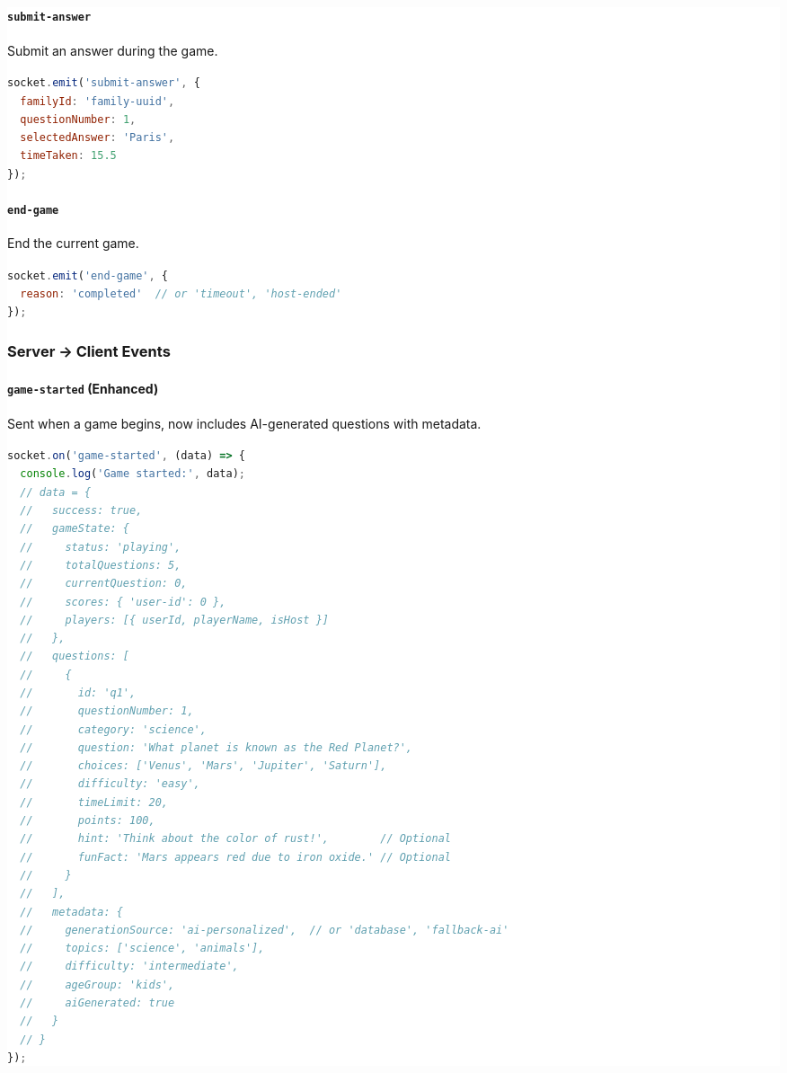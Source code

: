 #### `submit-answer`
Submit an answer during the game.

```javascript
socket.emit('submit-answer', {
  familyId: 'family-uuid',
  questionNumber: 1,
  selectedAnswer: 'Paris',
  timeTaken: 15.5
});
```

#### `end-game`
End the current game.

```javascript
socket.emit('end-game', {
  reason: 'completed'  // or 'timeout', 'host-ended'
});
```

### Server → Client Events

#### `game-started` (Enhanced)
Sent when a game begins, now includes AI-generated questions with metadata.

```javascript
socket.on('game-started', (data) => {
  console.log('Game started:', data);
  // data = {
  //   success: true,
  //   gameState: {
  //     status: 'playing',
  //     totalQuestions: 5,
  //     currentQuestion: 0,
  //     scores: { 'user-id': 0 },
  //     players: [{ userId, playerName, isHost }]
  //   },
  //   questions: [
  //     {
  //       id: 'q1',
  //       questionNumber: 1,
  //       category: 'science',
  //       question: 'What planet is known as the Red Planet?',
  //       choices: ['Venus', 'Mars', 'Jupiter', 'Saturn'],
  //       difficulty: 'easy',
  //       timeLimit: 20,
  //       points: 100,
  //       hint: 'Think about the color of rust!',        // Optional
  //       funFact: 'Mars appears red due to iron oxide.' // Optional
  //     }
  //   ],
  //   metadata: {
  //     generationSource: 'ai-personalized',  // or 'database', 'fallback-ai'
  //     topics: ['science', 'animals'],
  //     difficulty: 'intermediate',
  //     ageGroup: 'kids',
  //     aiGenerated: true
  //   }
  // }
});
```
